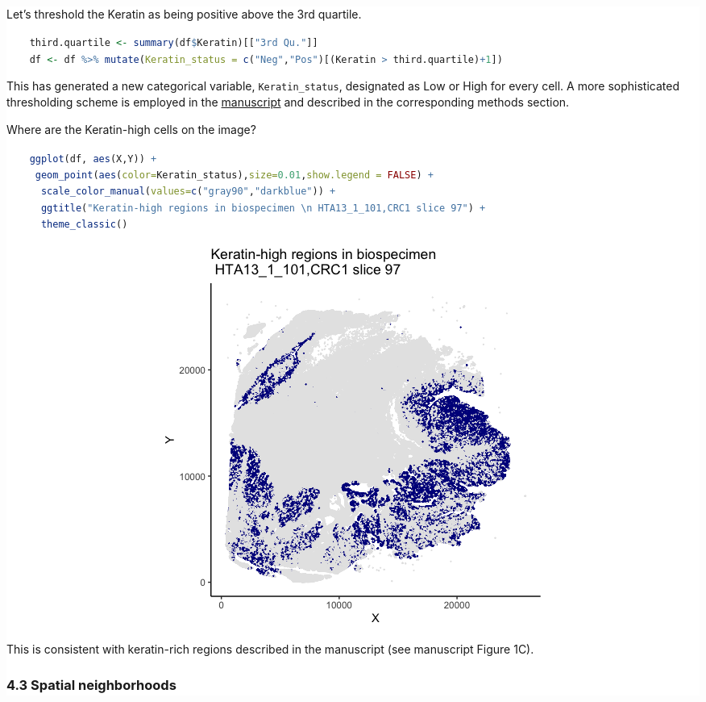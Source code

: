 
Let’s threshold the Keratin as being positive above the 3rd quartile.

```r
    third.quartile <- summary(df$Keratin)[["3rd Qu."]]
    df <- df %>% mutate(Keratin_status = c("Neg","Pos")[(Keratin > third.quartile)+1])
```

This has generated a new categorical variable, `Keratin_status`,
designated as Low or High for every cell. A more sophisticated
thresholding scheme is employed in the
[manuscript](https://www.cell.com/cell/fulltext/S0092-8674(22)01571-9)
and described in the corresponding methods section.

Where are the Keratin-high cells on the image?

```r
    ggplot(df, aes(X,Y)) +
     geom_point(aes(color=Keratin_status),size=0.01,show.legend = FALSE) +   
      scale_color_manual(values=c("gray90","darkblue")) +
      ggtitle("Keratin-high regions in biospecimen \n HTA13_1_101,CRC1 slice 97") +
      theme_classic()
```

<img src="Explore_HTAN_Spatial_Cellular_Relationships_files/figure-markdown_strict/unnamed-chunk-13-1.png" style="display: block; margin: auto;" />

This is consistent with keratin-rich regions described in the manuscript
(see manuscript Figure 1C).

### 4.3 Spatial neighborhoods
